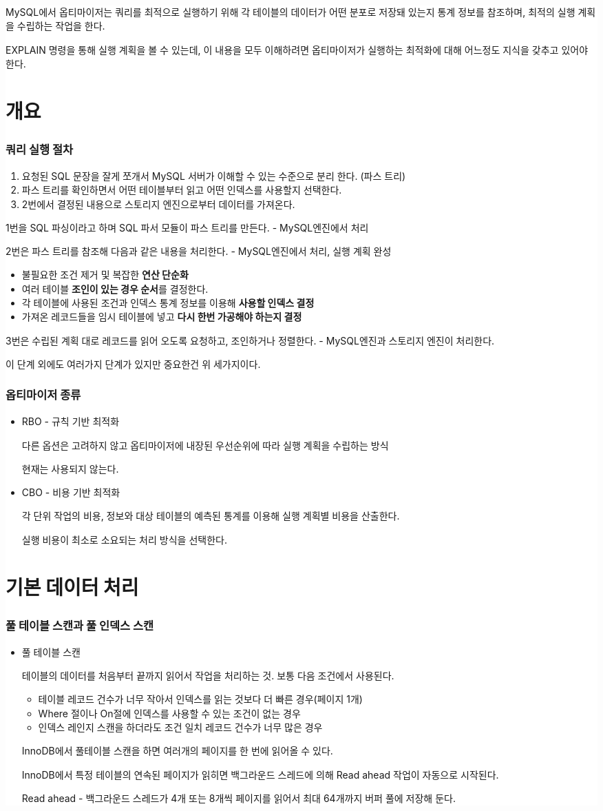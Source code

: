 MySQL에서 옵티마이저는 쿼리를 최적으로 실행하기 위해 각 테이블의 데이터가 어떤 분포로 저장돼 있는지 통계 정보를 참조하며, 최적의 실행 계획을 수립하는 작업을 한다.

EXPLAIN 명령을 통해 실행 계획을 볼 수 있는데, 이 내용을 모두 이해하려면 옵티마이저가 실행하는 최적화에 대해 어느정도 지식을 갖추고 있어야 한다.

# 개요

### 쿼리 실행 절차

1. 요청된 SQL 문장을 잘게 쪼개서 MySQL 서버가 이해할 수 있는 수준으로 분리 한다. (파스 트리)
2. 파스 트리를 확인하면서 어떤 테이블부터 읽고 어떤 인덱스를 사용할지 선택한다.
3. 2번에서 결정된 내용으로 스토리지 엔진으로부터 데이터를 가져온다.

1번을 SQL 파싱이라고 하며 SQL 파서 모듈이 파스 트리를 만든다. - MySQL엔진에서 처리

2번은 파스 트리를 참조해 다음과 같은 내용을 처리한다. - MySQL엔진에서 처리, 실행 계획 완성

- 불필요한 조건 제거 및 복잡한 **연산 단순화**
- 여러 테이블 **조인이 있는 경우 순서**를 결정한다.
- 각 테이블에 사용된 조건과 인덱스 통계 정보를 이용해 **사용할 인덱스 결정**
- 가져온 레코드들을 임시 테이블에 넣고 **다시 한번 가공해야 하는지 결정**

3번은 수립된 계획 대로 레코드를 읽어 오도록 요청하고, 조인하거나 정렬한다. - MySQL엔진과 스토리지 엔진이 처리한다.

이 단계 외에도 여러가지 단계가 있지만 중요한건 위 세가지이다.

### 옵티마이저 종류

- RBO - 규칙 기반 최적화
    
    다른 옵션은 고려하지 않고 옵티마이저에 내장된 우선순위에 따라 실행 계획을 수립하는 방식
    
    현재는 사용되지 않는다.
    
- CBO - 비용 기반 최적화
    
    각 단위 작업의 비용, 정보와 대상 테이블의 예측된 통계를 이용해 실행 계획별 비용을 산출한다.
    
    실행 비용이 최소로 소요되는 처리 방식을 선택한다.
    

# 기본 데이터 처리

### 풀 테이블 스캔과 풀 인덱스 스캔

- 풀 테이블 스캔
    
    테이블의 데이터를 처음부터 끝까지 읽어서 작업을 처리하는 것. 보통 다음 조건에서 사용된다.
    
    - 테이블 레코드 건수가 너무 작아서 인덱스를 읽는 것보다 더 빠른 경우(페이지 1개)
    - Where 절이나 On절에 인덱스를 사용할 수 있는 조건이 없는 경우
    - 인덱스 레인지 스캔을 하더라도 조건 일치 레코드 건수가 너무 많은 경우
    
    InnoDB에서 풀테이블 스캔을 하면 여러개의 페이지를 한 번에 읽어올 수 있다.
    
    InnoDB에서 특정 테이블의 연속된 페이지가 읽히면 백그라운드 스레드에 의해 Read ahead 작업이 자동으로 시작된다.
    
    Read ahead - 백그라운드 스레드가 4개 또는 8개씩 페이지를 읽어서 최대 64개까지 버퍼 풀에 저장해 둔다.
    